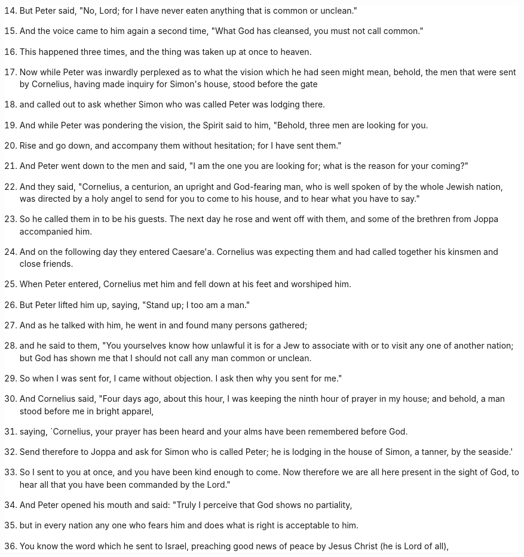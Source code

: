14. But Peter said, "No, Lord; for I have never eaten anything that is common or unclean."

15. And the voice came to him again a second time, "What God has cleansed, you must not call common."

16. This happened three times, and the thing was taken up at once to heaven.

17. Now while Peter was inwardly perplexed as to what the vision which he had seen might mean, behold, the men that were sent by Cornelius, having made inquiry for Simon's house, stood before the gate

18. and called out to ask whether Simon who was called Peter was lodging there.

19. And while Peter was pondering the vision, the Spirit said to him, "Behold, three men are looking for you.

20. Rise and go down, and accompany them without hesitation; for I have sent them."

21. And Peter went down to the men and said, "I am the one you are looking for; what is the reason for your coming?"

22. And they said, "Cornelius, a centurion, an upright and God-fearing man, who is well spoken of by the whole Jewish nation, was directed by a holy angel to send for you to come to his house, and to hear what you have to say."

23. So he called them in to be his guests.  The next day he rose and went off with them, and some of the brethren from Joppa accompanied him.

24. And on the following day they entered Caesare'a. Cornelius was expecting them and had called together his kinsmen and close friends.

25. When Peter entered, Cornelius met him and fell down at his feet and worshiped him.

26. But Peter lifted him up, saying, "Stand up; I too am a man."

27. And as he talked with him, he went in and found many persons gathered;

28. and he said to them, "You yourselves know how unlawful it is for a Jew to associate with or to visit any one of another nation; but God has shown me that I should not call any man common or unclean.

29. So when I was sent for, I came without objection. I ask then why you sent for me."

30. And Cornelius said, "Four days ago, about this hour, I was keeping the ninth hour of prayer in my house; and behold, a man stood before me in bright apparel,

31. saying, `Cornelius, your prayer has been heard and your alms have been remembered before God.

32. Send therefore to Joppa and ask for Simon who is called Peter; he is lodging in the house of Simon, a tanner, by the seaside.'

33. So I sent to you at once, and you have been kind enough to come. Now therefore we are all here present in the sight of God, to hear all that you have been commanded by the Lord."

34. And Peter opened his mouth and said: "Truly I perceive that God shows no partiality,

35. but in every nation any one who fears him and does what is right is acceptable to him.

36. You know the word which he sent to Israel, preaching good news of peace by Jesus Christ (he is Lord of all),

